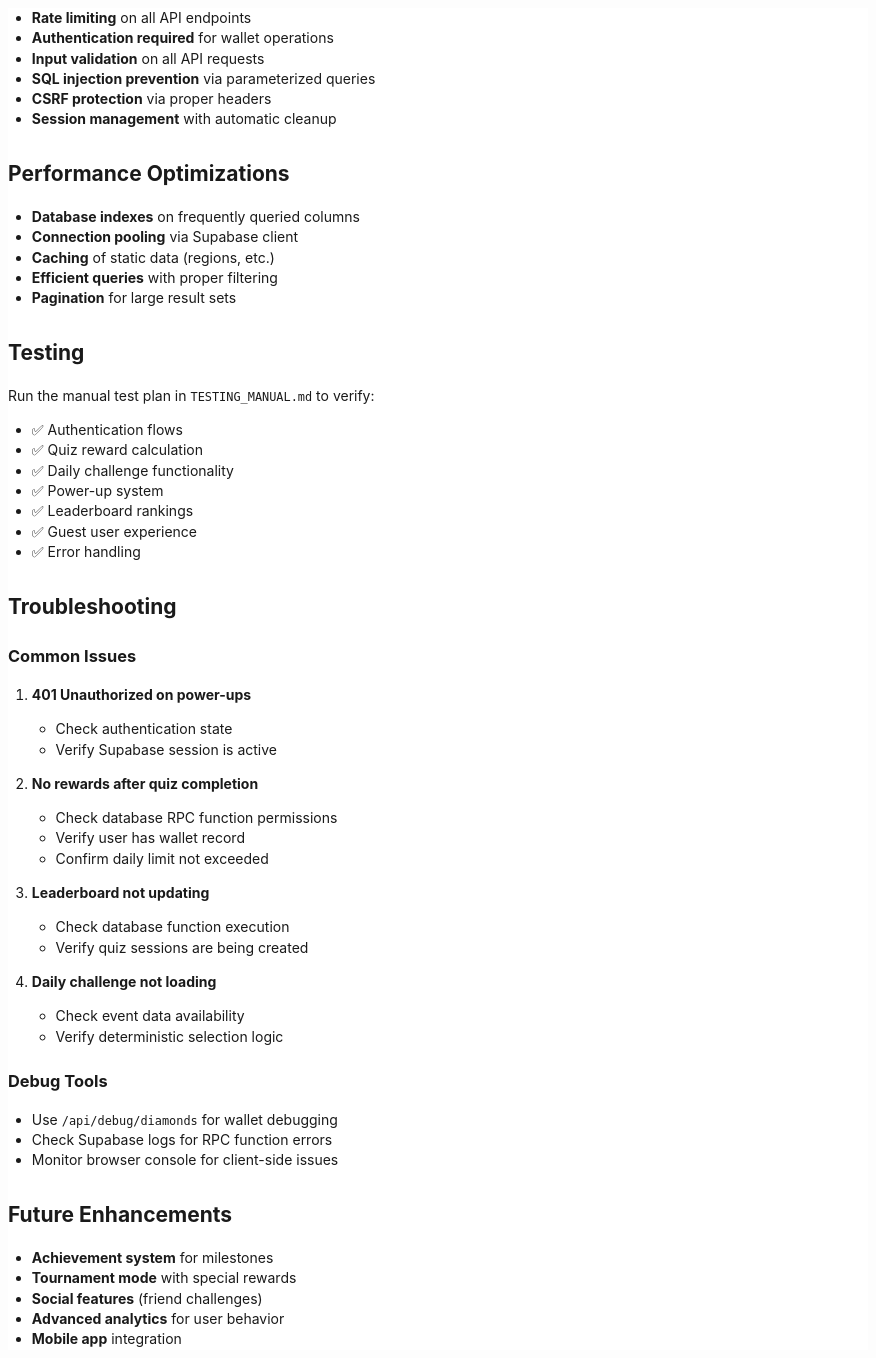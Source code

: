 - **Rate limiting** on all API endpoints
- **Authentication required** for wallet operations
- **Input validation** on all API requests
- **SQL injection prevention** via parameterized queries
- **CSRF protection** via proper headers
- **Session management** with automatic cleanup

## Performance Optimizations

- **Database indexes** on frequently queried columns
- **Connection pooling** via Supabase client
- **Caching** of static data (regions, etc.)
- **Efficient queries** with proper filtering
- **Pagination** for large result sets

## Testing

Run the manual test plan in `TESTING_MANUAL.md` to verify:
- ✅ Authentication flows
- ✅ Quiz reward calculation
- ✅ Daily challenge functionality
- ✅ Power-up system
- ✅ Leaderboard rankings
- ✅ Guest user experience
- ✅ Error handling

## Troubleshooting

### Common Issues

1. **401 Unauthorized on power-ups**
   - Check authentication state
   - Verify Supabase session is active

2. **No rewards after quiz completion**
   - Check database RPC function permissions
   - Verify user has wallet record
   - Confirm daily limit not exceeded

3. **Leaderboard not updating**
   - Check database function execution
   - Verify quiz sessions are being created

4. **Daily challenge not loading**
   - Check event data availability
   - Verify deterministic selection logic

### Debug Tools

- Use `/api/debug/diamonds` for wallet debugging
- Check Supabase logs for RPC function errors
- Monitor browser console for client-side issues

## Future Enhancements

- **Achievement system** for milestones
- **Tournament mode** with special rewards
- **Social features** (friend challenges)
- **Advanced analytics** for user behavior
- **Mobile app** integration

